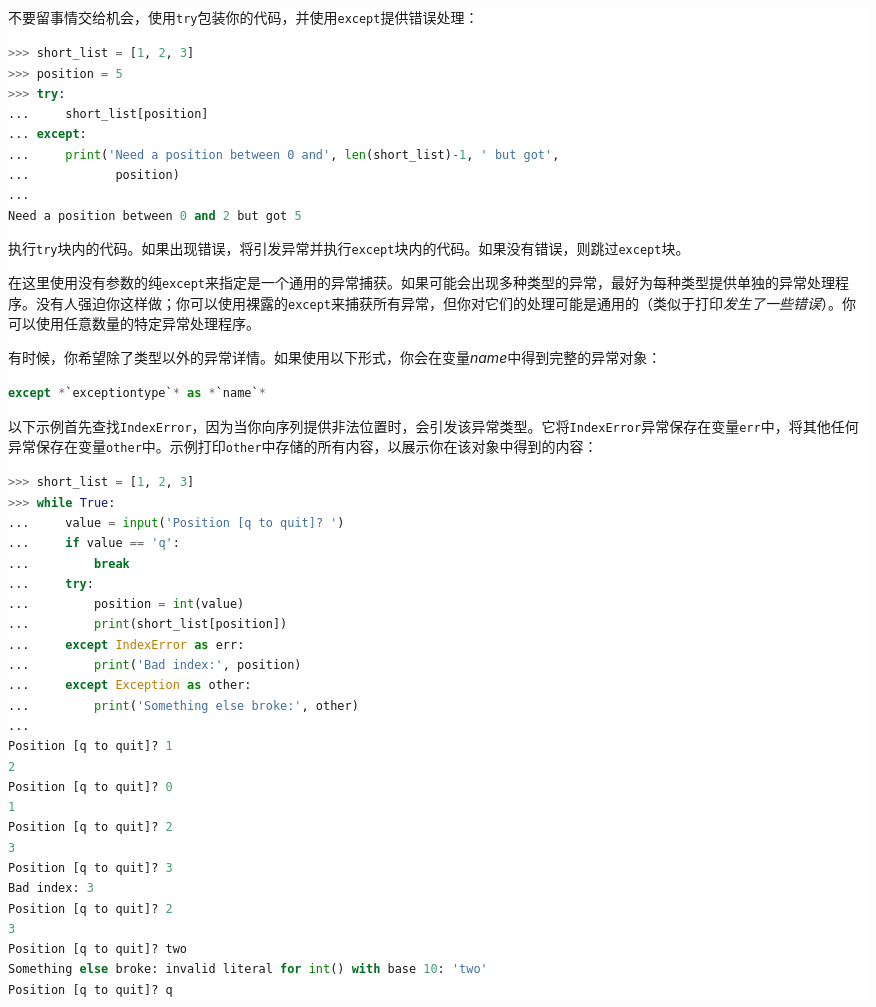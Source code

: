 不要留事情交给机会，使用`try`包装你的代码，并使用`except`提供错误处理：

```py
>>> short_list = [1, 2, 3]
>>> position = 5
>>> try:
...     short_list[position]
... except:
...     print('Need a position between 0 and', len(short_list)-1, ' but got',
...            position)
...
Need a position between 0 and 2 but got 5
```

执行`try`块内的代码。如果出现错误，将引发异常并执行`except`块内的代码。如果没有错误，则跳过`except`块。

在这里使用没有参数的纯`except`来指定是一个通用的异常捕获。如果可能会出现多种类型的异常，最好为每种类型提供单独的异常处理程序。没有人强迫你这样做；你可以使用裸露的`except`来捕获所有异常，但你对它们的处理可能是通用的（类似于打印*发生了一些错误*）。你可以使用任意数量的特定异常处理程序。

有时候，你希望除了类型以外的异常详情。如果使用以下形式，你会在变量*name*中得到完整的异常对象：

```py
except *`exceptiontype`* as *`name`*
```

以下示例首先查找`IndexError`，因为当你向序列提供非法位置时，会引发该异常类型。它将`IndexError`异常保存在变量`err`中，将其他任何异常保存在变量`other`中。示例打印`other`中存储的所有内容，以展示你在该对象中得到的内容：

```py
>>> short_list = [1, 2, 3]
>>> while True:
...     value = input('Position [q to quit]? ')
...     if value == 'q':
...         break
...     try:
...         position = int(value)
...         print(short_list[position])
...     except IndexError as err:
...         print('Bad index:', position)
...     except Exception as other:
...         print('Something else broke:', other)
...
Position [q to quit]? 1
2
Position [q to quit]? 0
1
Position [q to quit]? 2
3
Position [q to quit]? 3
Bad index: 3
Position [q to quit]? 2
3
Position [q to quit]? two
Something else broke: invalid literal for int() with base 10: 'two'
Position [q to quit]? q
```

